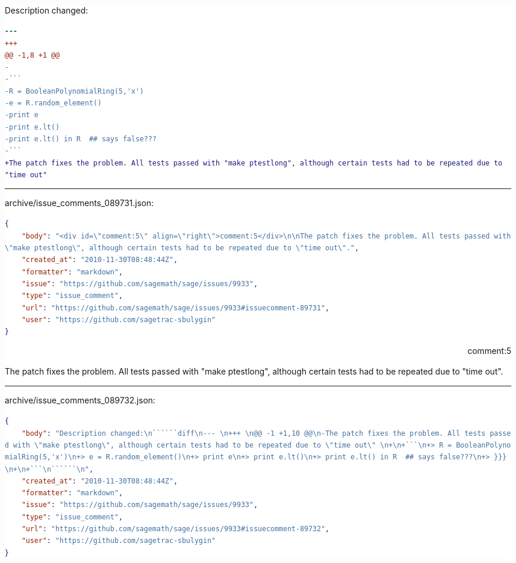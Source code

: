 Description changed:
``````diff
--- 
+++ 
@@ -1,8 +1 @@
-
-```
-R = BooleanPolynomialRing(5,'x')
-e = R.random_element()
-print e
-print e.lt()
-print e.lt() in R  ## says false???
-```
+The patch fixes the problem. All tests passed with "make ptestlong", although certain tests had to be repeated due to "time out" 
``````




---

archive/issue_comments_089731.json:
```json
{
    "body": "<div id=\"comment:5\" align=\"right\">comment:5</div>\n\nThe patch fixes the problem. All tests passed with \"make ptestlong\", although certain tests had to be repeated due to \"time out\".",
    "created_at": "2010-11-30T08:48:44Z",
    "formatter": "markdown",
    "issue": "https://github.com/sagemath/sage/issues/9933",
    "type": "issue_comment",
    "url": "https://github.com/sagemath/sage/issues/9933#issuecomment-89731",
    "user": "https://github.com/sagetrac-sbulygin"
}
```

<div id="comment:5" align="right">comment:5</div>

The patch fixes the problem. All tests passed with "make ptestlong", although certain tests had to be repeated due to "time out".



---

archive/issue_comments_089732.json:
```json
{
    "body": "Description changed:\n``````diff\n--- \n+++ \n@@ -1 +1,10 @@\n-The patch fixes the problem. All tests passed with \"make ptestlong\", although certain tests had to be repeated due to \"time out\" \n+\n+```\n+> R = BooleanPolynomialRing(5,'x')\n+> e = R.random_element()\n+> print e\n+> print e.lt()\n+> print e.lt() in R  ## says false???\n+> }}}\n+\n+```\n``````\n",
    "created_at": "2010-11-30T08:48:44Z",
    "formatter": "markdown",
    "issue": "https://github.com/sagemath/sage/issues/9933",
    "type": "issue_comment",
    "url": "https://github.com/sagemath/sage/issues/9933#issuecomment-89732",
    "user": "https://github.com/sagetrac-sbulygin"
}
```
